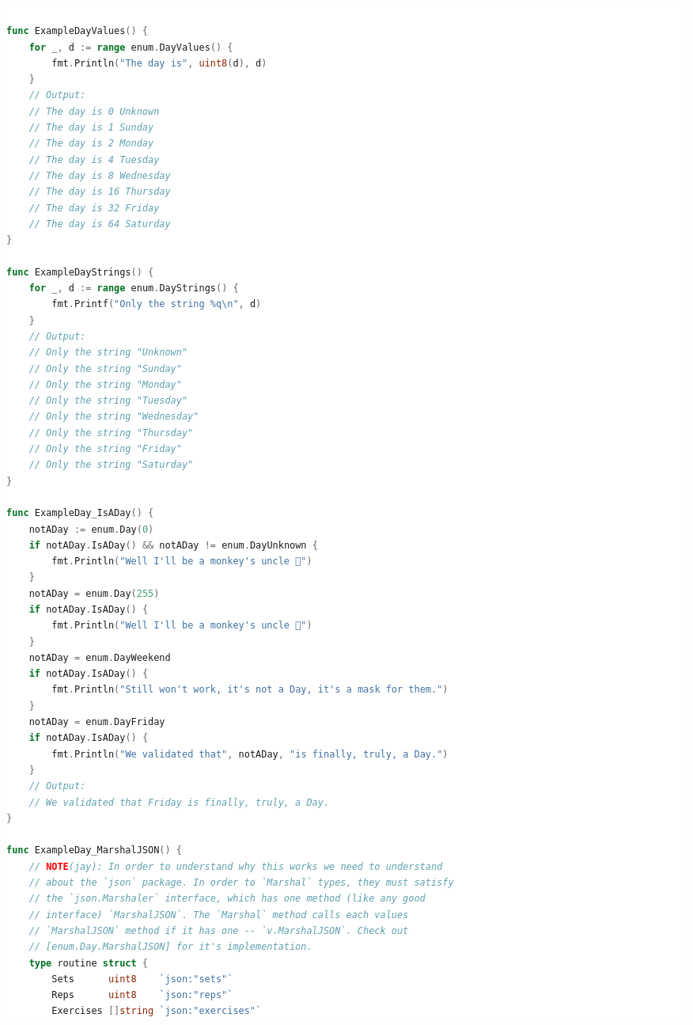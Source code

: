 ```go

func ExampleDayValues() {
	for _, d := range enum.DayValues() {
		fmt.Println("The day is", uint8(d), d)
	}
	// Output:
	// The day is 0 Unknown
	// The day is 1 Sunday
	// The day is 2 Monday
	// The day is 4 Tuesday
	// The day is 8 Wednesday
	// The day is 16 Thursday
	// The day is 32 Friday
	// The day is 64 Saturday
}

func ExampleDayStrings() {
	for _, d := range enum.DayStrings() {
		fmt.Printf("Only the string %q\n", d)
	}
	// Output:
	// Only the string "Unknown"
	// Only the string "Sunday"
	// Only the string "Monday"
	// Only the string "Tuesday"
	// Only the string "Wednesday"
	// Only the string "Thursday"
	// Only the string "Friday"
	// Only the string "Saturday"
}

func ExampleDay_IsADay() {
	notADay := enum.Day(0)
	if notADay.IsADay() && notADay != enum.DayUnknown {
		fmt.Println("Well I'll be a monkey's uncle 🐒")
	}
	notADay = enum.Day(255)
	if notADay.IsADay() {
		fmt.Println("Well I'll be a monkey's uncle 🐒")
	}
	notADay = enum.DayWeekend
	if notADay.IsADay() {
		fmt.Println("Still won't work, it's not a Day, it's a mask for them.")
	}
	notADay = enum.DayFriday
	if notADay.IsADay() {
		fmt.Println("We validated that", notADay, "is finally, truly, a Day.")
	}
	// Output:
	// We validated that Friday is finally, truly, a Day.
}

func ExampleDay_MarshalJSON() {
	// NOTE(jay): In order to understand why this works we need to understand
	// about the `json` package. In order to `Marshal` types, they must satisfy
	// the `json.Marshaler` interface, which has one method (like any good
	// interface) `MarshalJSON`. The `Marshal` method calls each values
	// `MarshalJSON` method if it has one -- `v.MarshalJSON`. Check out
	// [enum.Day.MarshalJSON] for it's implementation.
	type routine struct {
		Sets      uint8    `json:"sets"`
		Reps      uint8    `json:"reps"`
		Exercises []string `json:"exercises"`
```